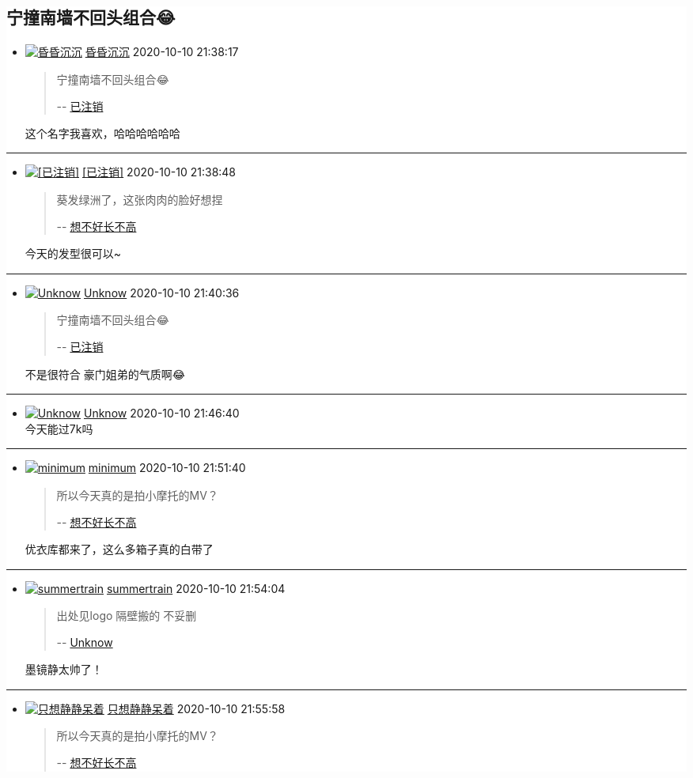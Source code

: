   宁撞南墙不回头组合😂  
---
* [![昏昏沉沉](../../image/icon/u223180665-2.jpg)](https://www.douban.com/people/223180665/)    [昏昏沉沉](https://www.douban.com/people/223180665/)    2020-10-10 21:38:17  
  >宁撞南墙不回头组合😂  
  >
  >-- [已注销](https://www.douban.com/people/187860590/)  
  
  这个名字我喜欢，哈哈哈哈哈哈  
---
* [![[已注销]](../../image/icon/user_normal.jpg)](https://www.douban.com/people/222904340/)    [[已注销]](https://www.douban.com/people/222904340/)    2020-10-10 21:38:48  
  >葵发绿洲了，这张肉肉的脸好想捏  
  >
  >-- [想不好长不高](https://www.douban.com/people/4098918/)  
  
  今天的发型很可以~  
---
* [![Unknow](../../image/icon/u219306324-4.jpg)](https://www.douban.com/people/219306324/)    [Unknow](https://www.douban.com/people/219306324/)    2020-10-10 21:40:36  
  >宁撞南墙不回头组合😂  
  >
  >-- [已注销](https://www.douban.com/people/187860590/)  
  
  不是很符合 豪门姐弟的气质啊😂  
---
* [![Unknow](../../image/icon/u219306324-4.jpg)](https://www.douban.com/people/219306324/)    [Unknow](https://www.douban.com/people/219306324/)    2020-10-10 21:46:40  
  今天能过7k吗  
---
* [![minimum](../../image/icon/u218236166-1.jpg)](https://www.douban.com/people/218236166/)    [minimum](https://www.douban.com/people/218236166/)    2020-10-10 21:51:40  
  >所以今天真的是拍小摩托的MV？  
  >
  >-- [想不好长不高](https://www.douban.com/people/4098918/)  
  
  优衣库都来了，这么多箱子真的白带了  
---
* [![summertrain](../../image/icon/u183524918-2.jpg)](https://www.douban.com/people/183524918/)    [summertrain](https://www.douban.com/people/183524918/)    2020-10-10 21:54:04  
  >出处见logo 隔壁搬的 不妥删  
  >
  >-- [Unknow](https://www.douban.com/people/219306324/)  
  
  墨镜静太帅了！  
---
* [![只想静静呆着](../../image/icon/u220407000-3.jpg)](https://www.douban.com/people/220407000/)    [只想静静呆着](https://www.douban.com/people/220407000/)    2020-10-10 21:55:58  
  >所以今天真的是拍小摩托的MV？  
  >
  >-- [想不好长不高](https://www.douban.com/people/4098918/)  
  